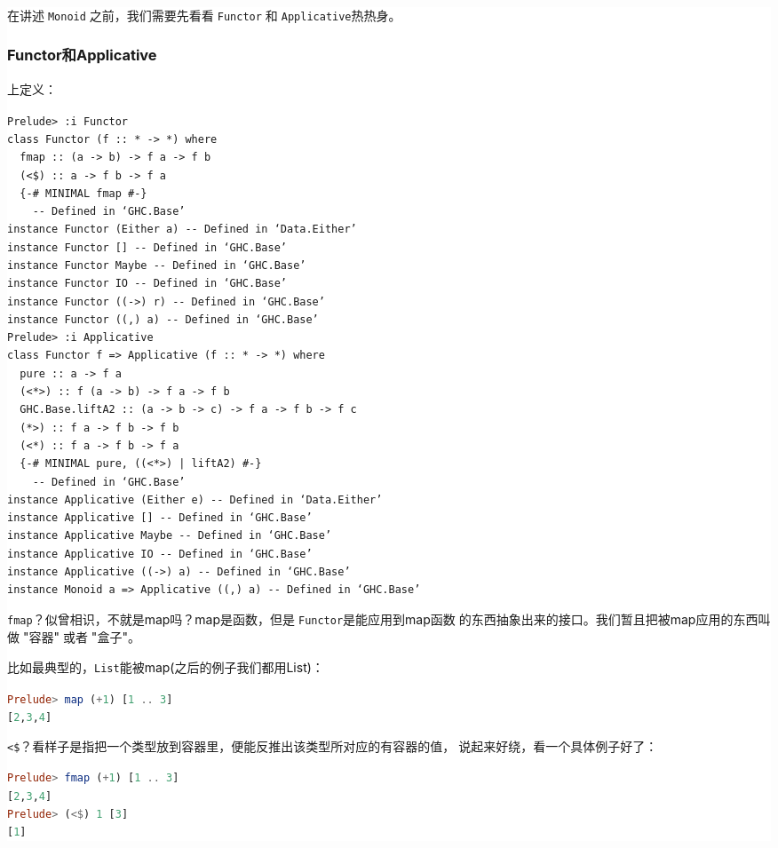 在讲述 `Monoid` 之前，我们需要先看看 `Functor` 和 `Applicative`热热身。

### Functor和Applicative

上定义：

```ghci
Prelude> :i Functor
class Functor (f :: * -> *) where
  fmap :: (a -> b) -> f a -> f b
  (<$) :: a -> f b -> f a
  {-# MINIMAL fmap #-}
  	-- Defined in ‘GHC.Base’
instance Functor (Either a) -- Defined in ‘Data.Either’
instance Functor [] -- Defined in ‘GHC.Base’
instance Functor Maybe -- Defined in ‘GHC.Base’
instance Functor IO -- Defined in ‘GHC.Base’
instance Functor ((->) r) -- Defined in ‘GHC.Base’
instance Functor ((,) a) -- Defined in ‘GHC.Base’
Prelude> :i Applicative
class Functor f => Applicative (f :: * -> *) where
  pure :: a -> f a
  (<*>) :: f (a -> b) -> f a -> f b
  GHC.Base.liftA2 :: (a -> b -> c) -> f a -> f b -> f c
  (*>) :: f a -> f b -> f b
  (<*) :: f a -> f b -> f a
  {-# MINIMAL pure, ((<*>) | liftA2) #-}
  	-- Defined in ‘GHC.Base’
instance Applicative (Either e) -- Defined in ‘Data.Either’
instance Applicative [] -- Defined in ‘GHC.Base’
instance Applicative Maybe -- Defined in ‘GHC.Base’
instance Applicative IO -- Defined in ‘GHC.Base’
instance Applicative ((->) a) -- Defined in ‘GHC.Base’
instance Monoid a => Applicative ((,) a) -- Defined in ‘GHC.Base’
```

`fmap`？似曾相识，不就是map吗？map是函数，但是 `Functor`是能应用到map函数
的东西抽象出来的接口。我们暂且把被map应用的东西叫做 "容器" 或者 "盒子"。

比如最典型的，`List`能被map(之后的例子我们都用List)：

```haskell
Prelude> map (+1) [1 .. 3]
[2,3,4]
```

`<$`？看样子是指把一个类型放到容器里，便能反推出该类型所对应的有容器的值，
说起来好绕，看一个具体例子好了：

```haskell
Prelude> fmap (+1) [1 .. 3]
[2,3,4]
Prelude> (<$) 1 [3]
[1]
```
